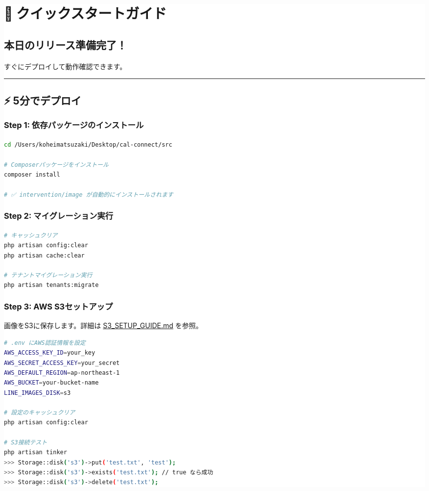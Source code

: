 # 🚀 クイックスタートガイド

## 本日のリリース準備完了！

すぐにデプロイして動作確認できます。

---

## ⚡ 5分でデプロイ

### Step 1: 依存パッケージのインストール

```bash
cd /Users/koheimatsuzaki/Desktop/cal-connect/src

# Composerパッケージをインストール
composer install

# ✅ intervention/image が自動的にインストールされます
```

### Step 2: マイグレーション実行

```bash
# キャッシュクリア
php artisan config:clear
php artisan cache:clear

# テナントマイグレーション実行
php artisan tenants:migrate
```

### Step 3: AWS S3セットアップ

画像をS3に保存します。詳細は [S3_SETUP_GUIDE.md](S3_SETUP_GUIDE.md) を参照。

```bash
# .env にAWS認証情報を設定
AWS_ACCESS_KEY_ID=your_key
AWS_SECRET_ACCESS_KEY=your_secret
AWS_DEFAULT_REGION=ap-northeast-1
AWS_BUCKET=your-bucket-name
LINE_IMAGES_DISK=s3

# 設定のキャッシュクリア
php artisan config:clear

# S3接続テスト
php artisan tinker
>>> Storage::disk('s3')->put('test.txt', 'test');
>>> Storage::disk('s3')->exists('test.txt'); // true なら成功
>>> Storage::disk('s3')->delete('test.txt');
```
